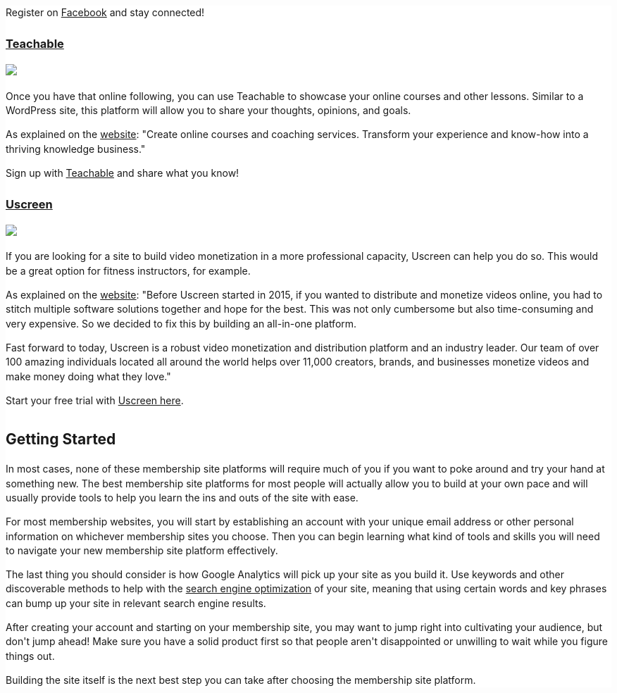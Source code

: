 Register on [Facebook](https://serp.ly/facebook/) and stay connected!

### [Teachable](https://serp.ly/teachable/)

![](https://raw.githubusercontent.com/devinschumacher/uploads/main/images/f888fd76-3be6-4177-8dda-60dcd5a095e1.png)

Once you have that online following, you can use Teachable to showcase your online courses and other lessons. Similar to a WordPress site, this platform will allow you to share your thoughts, opinions, and goals.

As explained on the [website](https://serp.ly/teachable/): "Create online courses and coaching services. Transform your experience and know-how into a thriving knowledge business."

Sign up with [Teachable](https://serp.ly/teachable/) and share what you know!

### [Uscreen](https://serp.ly/uscreen/)

![](https://raw.githubusercontent.com/devinschumacher/uploads/main/images/a7c74bfa-1a26-4b20-a619-820963fb9768.png)

If you are looking for a site to build video monetization in a more professional capacity, Uscreen can help you do so. This would be a great option for fitness instructors, for example.

As explained on the [we](https://www.uscreen.tv/about-us/)[bsite](https://serp.ly/uscreen/): "Before Uscreen started in 2015, if you wanted to distribute and monetize videos online, you had to stitch multiple software solutions together and hope for the best. This was not only cumbersome but also time-consuming and very expensive. So we decided to fix this by building an all-in-one platform.

Fast forward to today, Uscreen is a robust video monetization and distribution platform and an industry leader. Our team of over 100 amazing individuals located all around the world helps over 11,000 creators, brands, and businesses monetize videos and make money doing what they love."

Start your free trial with [Uscreen here](https://serp.ly/uscreen/).

## Getting Started

In most cases, none of these membership site platforms will require much of you if you want to poke around and try your hand at something new. The best membership site platforms for most people will actually allow you to build at your own pace and will usually provide tools to help you learn the ins and outs of the site with ease.

For most membership websites, you will start by establishing an account with your unique email address or other personal information on whichever membership sites you choose. Then you can begin learning what kind of tools and skills you will need to navigate your new membership site platform effectively.

The last thing you should consider is how Google Analytics will pick up your site as you build it. Use keywords and other discoverable methods to help with the [search engine optimization](https://devinschumacher.com/seo/) of your site, meaning that using certain words and key phrases can bump up your site in relevant search engine results.

After creating your account and starting on your membership site, you may want to jump right into cultivating your audience, but don't jump ahead! Make sure you have a solid product first so that people aren't disappointed or unwilling to wait while you figure things out.

Building the site itself is the next best step you can take after choosing the membership site platform.
